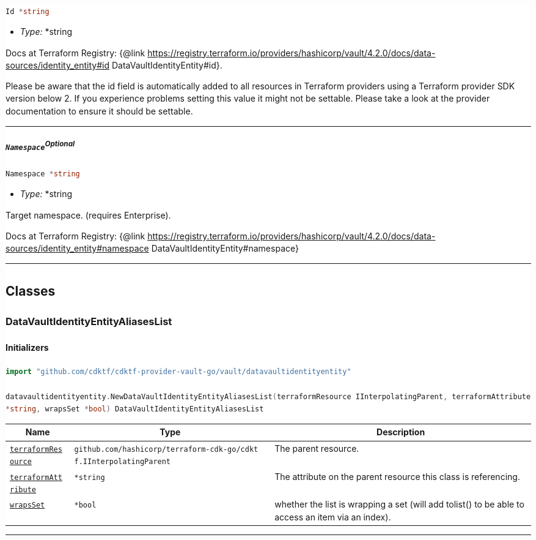 ```go
Id *string
```

- *Type:* *string

Docs at Terraform Registry: {@link https://registry.terraform.io/providers/hashicorp/vault/4.2.0/docs/data-sources/identity_entity#id DataVaultIdentityEntity#id}.

Please be aware that the id field is automatically added to all resources in Terraform providers using a Terraform provider SDK version below 2.
If you experience problems setting this value it might not be settable. Please take a look at the provider documentation to ensure it should be settable.

---

##### `Namespace`<sup>Optional</sup> <a name="Namespace" id="@cdktf/provider-vault.dataVaultIdentityEntity.DataVaultIdentityEntityConfig.property.namespace"></a>

```go
Namespace *string
```

- *Type:* *string

Target namespace. (requires Enterprise).

Docs at Terraform Registry: {@link https://registry.terraform.io/providers/hashicorp/vault/4.2.0/docs/data-sources/identity_entity#namespace DataVaultIdentityEntity#namespace}

---

## Classes <a name="Classes" id="Classes"></a>

### DataVaultIdentityEntityAliasesList <a name="DataVaultIdentityEntityAliasesList" id="@cdktf/provider-vault.dataVaultIdentityEntity.DataVaultIdentityEntityAliasesList"></a>

#### Initializers <a name="Initializers" id="@cdktf/provider-vault.dataVaultIdentityEntity.DataVaultIdentityEntityAliasesList.Initializer"></a>

```go
import "github.com/cdktf/cdktf-provider-vault-go/vault/datavaultidentityentity"

datavaultidentityentity.NewDataVaultIdentityEntityAliasesList(terraformResource IInterpolatingParent, terraformAttribute *string, wrapsSet *bool) DataVaultIdentityEntityAliasesList
```

| **Name** | **Type** | **Description** |
| --- | --- | --- |
| <code><a href="#@cdktf/provider-vault.dataVaultIdentityEntity.DataVaultIdentityEntityAliasesList.Initializer.parameter.terraformResource">terraformResource</a></code> | <code>github.com/hashicorp/terraform-cdk-go/cdktf.IInterpolatingParent</code> | The parent resource. |
| <code><a href="#@cdktf/provider-vault.dataVaultIdentityEntity.DataVaultIdentityEntityAliasesList.Initializer.parameter.terraformAttribute">terraformAttribute</a></code> | <code>*string</code> | The attribute on the parent resource this class is referencing. |
| <code><a href="#@cdktf/provider-vault.dataVaultIdentityEntity.DataVaultIdentityEntityAliasesList.Initializer.parameter.wrapsSet">wrapsSet</a></code> | <code>*bool</code> | whether the list is wrapping a set (will add tolist() to be able to access an item via an index). |

---
